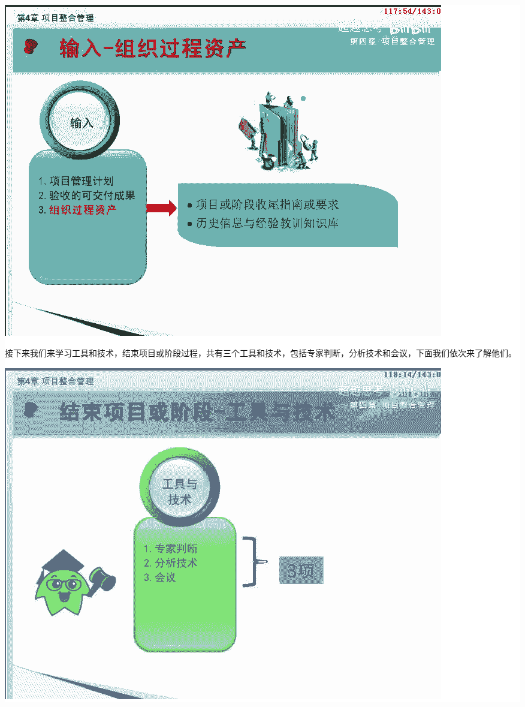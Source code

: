 ![](img/ff5f98c0822c56493c124c348b697b0d_210.png)

接下来我们来学习工具和技术，结束项目或阶段过程，共有三个工具和技术，包括专家判断，分析技术和会议，下面我们依次来了解他们。



![](img/ff5f98c0822c56493c124c348b697b0d_212.png)
